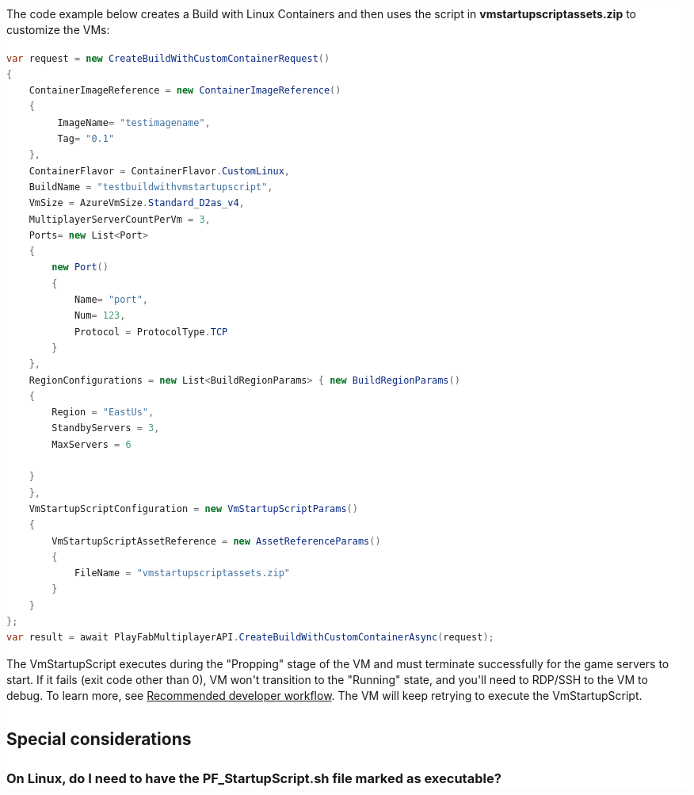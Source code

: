 The code example below creates a Build with Linux Containers and then uses the script in **vmstartupscriptassets.zip** to customize the VMs:

```csharp
var request = new CreateBuildWithCustomContainerRequest()
{ 
    ContainerImageReference = new ContainerImageReference()
    {
         ImageName= "testimagename",
         Tag= "0.1"
    },
    ContainerFlavor = ContainerFlavor.CustomLinux,
    BuildName = "testbuildwithvmstartupscript",
    VmSize = AzureVmSize.Standard_D2as_v4,
    MultiplayerServerCountPerVm = 3,
    Ports= new List<Port>
    {
        new Port()
        {
            Name= "port",
            Num= 123,
            Protocol = ProtocolType.TCP   
        }
    },
    RegionConfigurations = new List<BuildRegionParams> { new BuildRegionParams()
    {
        Region = "EastUs",
        StandbyServers = 3,
        MaxServers = 6

    } 
    },
    VmStartupScriptConfiguration = new VmStartupScriptParams()
    {
        VmStartupScriptAssetReference = new AssetReferenceParams()
        {
            FileName = "vmstartupscriptassets.zip"
        }
    }
};
var result = await PlayFabMultiplayerAPI.CreateBuildWithCustomContainerAsync(request);
```

The VmStartupScript executes during the "Propping" stage of the VM and must terminate successfully for the game servers to start. If it fails (exit code other than 0), VM won't transition to the "Running" state, and you'll need to RDP/SSH to the VM to debug. To learn more, see [Recommended developer workflow](#recommended-development-workflow). The VM will keep retrying to execute the VmStartupScript.

## Special considerations

### On Linux, do I need to have the PF_StartupScript.sh file marked as executable?
